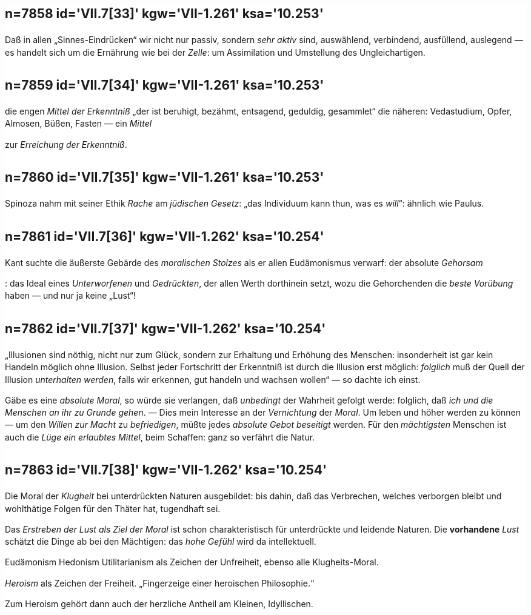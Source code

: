 ## n=7858 id='VII.7[33]' kgw='VII-1.261' ksa='10.253'

Daß in allen „Sinnes-Eindrücken“ wir nicht nur passiv, sondern *sehr aktiv* sind, auswählend, verbindend, ausfüllend, auslegend — es handelt sich um die Ernährung wie bei der *Zelle*: um Assimilation und Umstellung des Ungleichartigen.

## n=7859 id='VII.7[34]' kgw='VII-1.261' ksa='10.253'

die engen *Mittel der Erkenntniß* „der ist beruhigt, bezähmt, entsagend, geduldig, gesammlet“ die näheren: Vedastudium, Opfer, Almosen, Büßen, Fasten — ein *Mittel*

zur *Erreichung der Erkenntniß*.

## n=7860 id='VII.7[35]' kgw='VII-1.261' ksa='10.253'

Spinoza nahm mit seiner Ethik *Rache* am *jüdischen Gesetz*: „das Individuum kann thun, was es *will*“: ähnlich wie Paulus.

## n=7861 id='VII.7[36]' kgw='VII-1.262' ksa='10.254'

Kant suchte die äußerste Gebärde des *moralischen Stolzes* als er allen Eudämonismus verwarf: der absolute *Gehorsam*

: das Ideal eines *Unterworfenen* und *Gedrückten*, der allen Werth dorthinein setzt, wozu die Gehorchenden die *beste Vorübung* haben — und nur ja keine „Lust“!

## n=7862 id='VII.7[37]' kgw='VII-1.262' ksa='10.254'

„Illusionen sind nöthig, nicht nur zum Glück, sondern zur Erhaltung und Erhöhung des Menschen: insonderheit ist gar kein Handeln möglich ohne Illusion. Selbst jeder Fortschritt der Erkenntniß ist durch die Illusion erst möglich: *folglich* muß der Quell der Illusion *unterhalten werden*, falls wir erkennen, gut handeln und wachsen wollen“ — so dachte ich einst.

Gäbe es eine *absolute Moral*, so würde sie verlangen, daß *unbedingt* der Wahrheit gefolgt werde: folglich, daß *ich und die Menschen an ihr zu Grunde gehen*. — Dies mein Interesse an der *Vernichtung* der *Moral*. Um leben und höher werden zu können — um den *Willen zur* *Macht* zu *befriedigen*, müßte jedes *absolute Gebot beseitigt* werden. Für den *mächtigsten* Menschen ist auch die *Lüge ein erlaubtes Mittel*, beim Schaffen: ganz so verfährt die Natur.

## n=7863 id='VII.7[38]' kgw='VII-1.262' ksa='10.254'

Die Moral der *Klugheit* bei unterdrückten Naturen ausgebildet: bis dahin, daß das Verbrechen, welches verborgen bleibt und wohlthätige Folgen für den Thäter hat, tugendhaft sei.

Das *Erstreben der Lust als Ziel der Moral* ist schon charakteristisch für unterdrückte und leidende Naturen. Die **vorhandene** *Lust* schätzt die Dinge ab bei den Mächtigen: das *hohe* *Gefühl* wird da intellektuell.

Eudämonism Hedonism Utilitarianism als Zeichen der Unfreiheit, ebenso alle Klugheits-Moral.

*Heroism* als Zeichen der Freiheit. „Fingerzeige einer heroischen Philosophie.“

Zum Heroism gehört dann auch der herzliche Antheil am Kleinen, Idyllischen.
